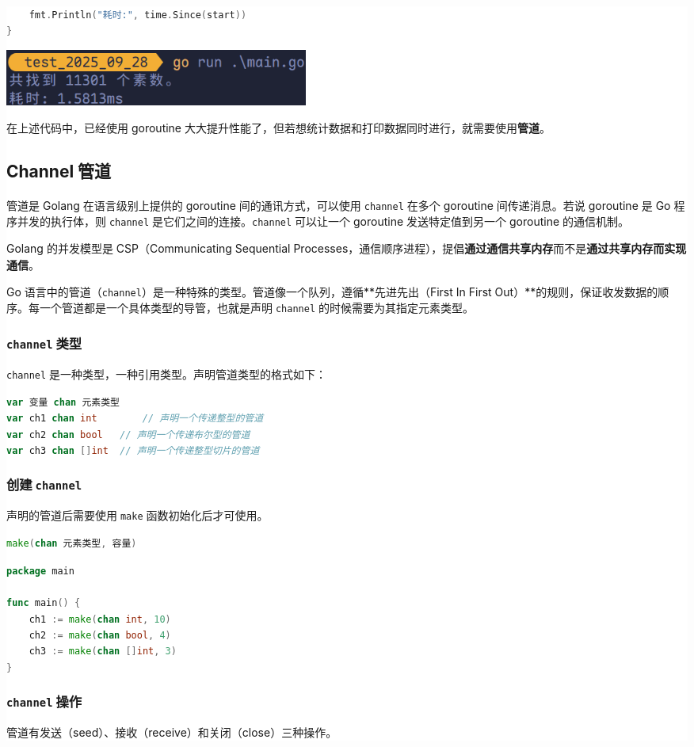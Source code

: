 ```go
	fmt.Println("耗时:", time.Since(start))
}
```

<img src="../../images/image-202509282135.webp" style="zoom:80%;" />

在上述代码中，已经使用 goroutine 大大提升性能了，但若想统计数据和打印数据同时进行，就需要使用**管道**。

## Channel 管道

管道是 Golang 在语言级别上提供的 goroutine 间的通讯方式，可以使用 `channel` 在多个 goroutine 间传递消息。若说 goroutine 是 Go 程序并发的执行体，则 `channel` 是它们之间的连接。`channel` 可以让一个 goroutine 发送特定值到另一个 goroutine 的通信机制。

Golang 的并发模型是 CSP（Communicating Sequential Processes，通信顺序进程），提倡**通过通信共享内存**而不是**通过共享内存而实现通信**。

Go 语言中的管道（`channel`）是一种特殊的类型。管道像一个队列，遵循**先进先出（First In First Out）**的规则，保证收发数据的顺序。每一个管道都是一个具体类型的导管，也就是声明 `channel` 的时候需要为其指定元素类型。

### `channel` 类型

`channel` 是一种类型，一种引用类型。声明管道类型的格式如下：

```go
var 变量 chan 元素类型
var ch1 chan int		// 声明一个传递整型的管道
var ch2 chan bool 	// 声明一个传递布尔型的管道
var ch3 chan []int	// 声明一个传递整型切片的管道
```

### 创建 `channel`

声明的管道后需要使用 `make` 函数初始化后才可使用。

```go
make(chan 元素类型, 容量)
```

```go
package main

func main() {
	ch1 := make(chan int, 10)
	ch2 := make(chan bool, 4)
	ch3 := make(chan []int, 3)
}
```

### `channel` 操作

管道有发送（seed）、接收（receive）和关闭（close）三种操作。
